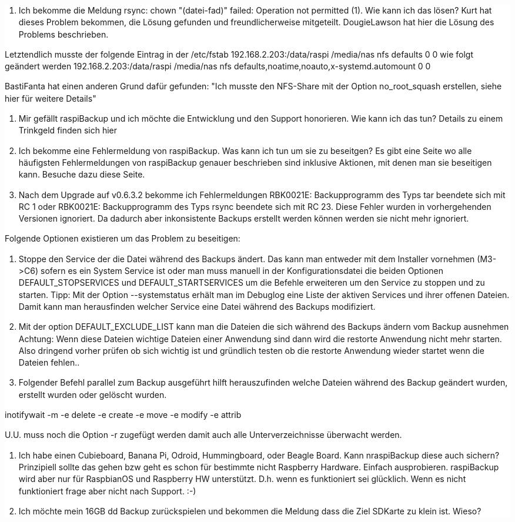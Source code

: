 1) Ich bekomme die Meldung rsync: chown "(datei-fad)" failed: Operation not permitted (1). Wie kann ich das lösen?
Kurt hat dieses Problem bekommen, die Lösung gefunden und freundlicherweise mitgeteilt. DougieLawson hat hier die Lösung des Problems beschrieben.

Letztendlich musste der folgende Eintrag in der /etc/fstab
192.168.2.203:/data/raspi /media/nas nfs defaults 0 0
wie folgt geändert werden
192.168.2.203:/data/raspi /media/nas nfs defaults,noatime,noauto,x-systemd.automount 0 0

BastiFanta hat einen anderen Grund dafür gefunden:
"Ich musste den NFS-Share mit der Option no_root_squash erstellen, siehe hier für weitere Details"

1) Mir gefällt raspiBackup und ich möchte die Entwicklung und den Support honorieren. Wie kann ich das tun?
Details zu einem Trinkgeld finden sich hier

1) Ich bekomme eine Fehlermeldung von raspiBackup. Was kann ich tun um sie zu beseitgen?
Es gibt eine Seite wo alle häufigsten Fehlermeldungen von raspiBackup genauer beschrieben sind inklusive Aktionen, mit denen man sie beseitigen kann. Besuche dazu diese Seite.

1) Nach dem Upgrade auf v0.6.3.2 bekomme ich Fehlermeldungen RBK0021E: Backupprogramm des Typs tar beendete sich mit RC 1 oder RBK0021E: Backupprogramm des Typs rsync beendete sich mit RC 23.
Diese Fehler wurden in vorhergehenden Versionen ignoriert. Da dadurch aber inkonsistente Backups erstellt werden können werden sie nicht mehr ignoriert.

Folgende Optionen existieren um das Problem zu beseitigen:

1) Stoppe den Service der die Datei während des Backups ändert. Das kann man entweder mit dem Installer vornehmen (M3->C6) sofern es ein System Service ist oder man muss manuell in der Konfigurationsdatei die beiden Optionen DEFAULT_STOPSERVICES und DEFAULT_STARTSERVICES um die Befehle erweiteren um den Service zu stoppen und zu starten.
Tipp: Mit der Option --systemstatus erhält man im Debuglog eine Liste der aktiven Services und ihrer offenen Dateien. Damit kann man herausfinden welcher Service eine Datei während des Backups modifiziert.

2) Mit der option DEFAULT_EXCLUDE_LIST kann man die Dateien die sich während des Backups ändern vom Backup ausnehmen Achtung: Wenn diese Dateien wichtige Dateien einer Anwendung sind dann wird die restorte Anwendung nicht mehr starten. Also dringend vorher prüfen ob sich wichtig ist und gründlich testen ob die restorte Anwendung wieder startet wenn die Dateien fehlen..

3) Folgender Befehl parallel zum Backup ausgeführt hilft herauszufinden welche Dateien während des Backup geändert wurden, erstellt wurden oder gelöscht wurden.


inotifywait -m -e delete -e create -e move -e modify -e attrib <Verzeichnis>

U.U. muss noch die Option -r zugefügt werden damit auch alle Unterverzeichnisse überwacht werden.

1) Ich habe einen Cubieboard, Banana Pi, Odroid, Hummingboard, oder Beagle Board. Kann nraspiBackup diese auch sichern?
Prinzipiell sollte das gehen bzw geht es schon für bestimmte nicht Raspberry Hardware. Einfach ausprobieren. raspiBackup wird aber nur für RaspbianOS und Raspberry HW unterstützt. D.h. wenn es funktioniert sei glücklich. Wenn es nicht funktioniert frage aber nicht nach Support. :-)

1) Ich möchte mein 16GB dd Backup zurückspielen und bekommen die Meldung dass die Ziel SDKarte zu klein ist. Wieso?
